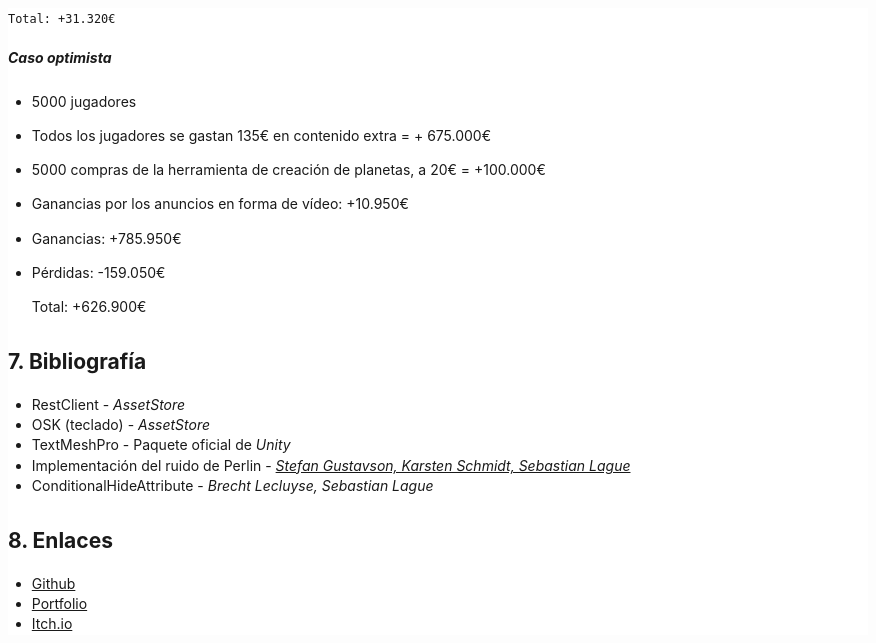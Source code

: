 	Total: +31.320€

##### Caso optimista
*	5000 jugadores
*	Todos los jugadores se gastan 135€ en contenido extra = + 675.000€
*	5000 compras de la herramienta de creación de planetas, a 20€ = +100.000€
*	Ganancias por los anuncios en forma de vídeo: +10.950€
*	Ganancias: +785.950€
*	Pérdidas: -159.050€

	Total: +626.900€


## 7. Bibliografía
* RestClient - *AssetStore*
* OSK (teclado) - *AssetStore*
* TextMeshPro - Paquete oficial de *Unity*
* Implementación del ruido de Perlin - [*Stefan Gustavson, Karsten Schmidt, Sebastian Lague*](https://github.com/SebLague/Procedural-Planets/blob/master/Procedural%20Planet%20Noise/Noise.cs)
* ConditionalHideAttribute - *Brecht Lecluyse, Sebastian Lague*


## 8. Enlaces
* [Github](https://github.com/sample-text-594/BiOdyssey)
* [Portfolio](https://sample-text-594.github.io/)
* [Itch.io](https://sampletext594.itch.io/biodyssey)
